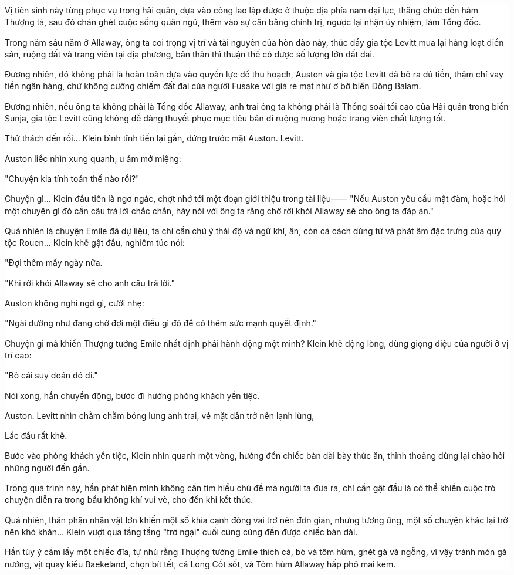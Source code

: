 Vị tiên sinh này từng phục vụ trong hải quân, dựa vào công lao lập được ở thuộc địa phía nam đại lục, thăng chức đến hàm Thượng tá, sau đó chán ghét cuộc sống quân ngũ, thêm vào sự cân bằng chính trị, ngược lại nhận ủy nhiệm, làm Tổng đốc.

Trong năm sáu năm ở Allaway, ông ta coi trọng vị trí và tài nguyên của hòn đảo này, thúc đẩy gia tộc Levitt mua lại hàng loạt điền sản, ruộng đất và trang viên tại địa phương, bản thân thì thuận thế có được số lượng lớn đất đai.

Đương nhiên, đó không phải là hoàn toàn dựa vào quyền lực để thu hoạch, Auston và gia tộc Levitt đã bỏ ra đủ tiền, thậm chí vay tiền ngân hàng, chứ không cưỡng chiếm đất đai của người Fusake với giá rẻ mạt như ở bờ biển Đông Balam.

Đương nhiên, nếu ông ta không phải là Tổng đốc Allaway, anh trai ông ta không phải là Thống soái tối cao của Hải quân trong biển Sunja, gia tộc Levitt cũng không dễ dàng thuyết phục mục tiêu bán đi ruộng nương hoặc trang viên chất lượng tốt.

Thử thách đến rồi... Klein bình tĩnh tiến lại gần, đứng trước mặt Auston. Levitt.

Auston liếc nhìn xung quanh, u ám mở miệng:

"Chuyện kia tính toán thế nào rồi?"

Chuyện gì... Klein đầu tiên là ngơ ngác, chợt nhớ tới một đoạn giới thiệu trong tài liệu—— "Nếu Auston yêu cầu mật đàm, hoặc hỏi một chuyện gì đó cần câu trả lời chắc chắn, hãy nói với ông ta rằng chờ rời khỏi Allaway sẽ cho ông ta đáp án."

Quả nhiên là chuyện Emile đã dự liệu, ta chỉ cần chú ý thái độ và ngữ khí, ân, còn cả cách dùng từ và phát âm đặc trưng của quý tộc Rouen... Klein khẽ gật đầu, nghiêm túc nói:

"Đợi thêm mấy ngày nữa.

"Khi rời khỏi Allaway sẽ cho anh câu trả lời."

Auston không nghi ngờ gì, cười nhẹ:

"Ngài dường như đang chờ đợi một điều gì đó để có thêm sức mạnh quyết định."

Chuyện gì mà khiến Thượng tướng Emile nhất định phải hành động một mình? Klein khẽ động lòng, dùng giọng điệu của người ở vị trí cao:

"Bỏ cái suy đoán đó đi."

Nói xong, hắn chuyển động, bước đi hướng phòng khách yến tiệc.

Auston. Levitt nhìn chằm chằm bóng lưng anh trai, vẻ mặt dần trở nên lạnh lùng,

Lắc đầu rất khẽ.

Bước vào phòng khách yến tiệc, Klein nhìn quanh một vòng, hướng đến chiếc bàn dài bày thức ăn, thỉnh thoảng dừng lại chào hỏi những người đến gần.

Trong quá trình này, hắn phát hiện mình không cần tìm hiểu chủ đề mà người ta đưa ra, chỉ cần gật đầu là có thể khiến cuộc trò chuyện diễn ra trong bầu không khí vui vẻ, cho đến khi kết thúc.

Quả nhiên, thân phận nhân vật lớn khiến một số khía cạnh đóng vai trở nên đơn giản, nhưng tương ứng, một số chuyện khác lại trở nên khó khăn... Klein vượt qua tầng tầng "trở ngại" cuối cùng cũng đến được chiếc bàn dài.

Hắn tùy ý cầm lấy một chiếc đĩa, tự nhủ rằng Thượng tướng Emile thích cá, bò và tôm hùm, ghét gà và ngỗng, vì vậy tránh món gà nướng, vịt quay kiểu Baekeland, chọn bít tết, cá Long Cốt sốt, và Tôm hùm Allaway hấp phô mai kem.
